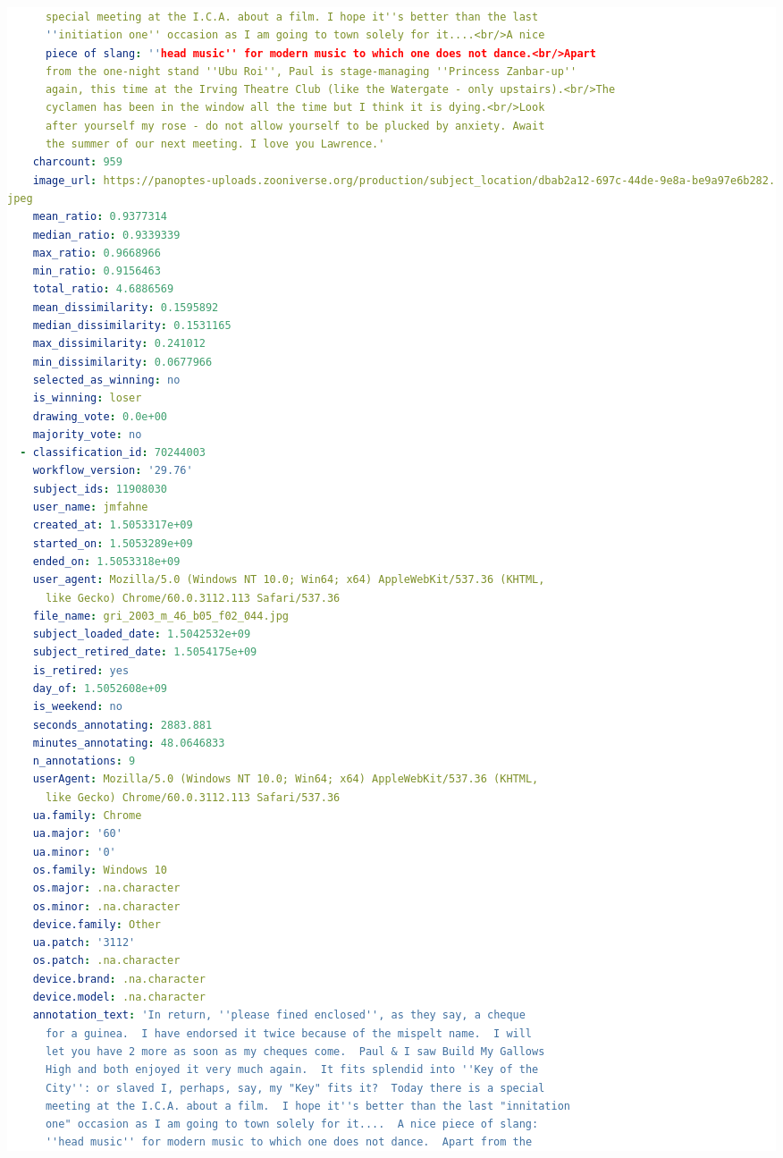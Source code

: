 ```yaml
      special meeting at the I.C.A. about a film. I hope it''s better than the last
      ''initiation one'' occasion as I am going to town solely for it....<br/>A nice
      piece of slang: ''head music'' for modern music to which one does not dance.<br/>Apart
      from the one-night stand ''Ubu Roi'', Paul is stage-managing ''Princess Zanbar-up''
      again, this time at the Irving Theatre Club (like the Watergate - only upstairs).<br/>The
      cyclamen has been in the window all the time but I think it is dying.<br/>Look
      after yourself my rose - do not allow yourself to be plucked by anxiety. Await
      the summer of our next meeting. I love you Lawrence.'
    charcount: 959
    image_url: https://panoptes-uploads.zooniverse.org/production/subject_location/dbab2a12-697c-44de-9e8a-be9a97e6b282.jpeg
    mean_ratio: 0.9377314
    median_ratio: 0.9339339
    max_ratio: 0.9668966
    min_ratio: 0.9156463
    total_ratio: 4.6886569
    mean_dissimilarity: 0.1595892
    median_dissimilarity: 0.1531165
    max_dissimilarity: 0.241012
    min_dissimilarity: 0.0677966
    selected_as_winning: no
    is_winning: loser
    drawing_vote: 0.0e+00
    majority_vote: no
  - classification_id: 70244003
    workflow_version: '29.76'
    subject_ids: 11908030
    user_name: jmfahne
    created_at: 1.5053317e+09
    started_on: 1.5053289e+09
    ended_on: 1.5053318e+09
    user_agent: Mozilla/5.0 (Windows NT 10.0; Win64; x64) AppleWebKit/537.36 (KHTML,
      like Gecko) Chrome/60.0.3112.113 Safari/537.36
    file_name: gri_2003_m_46_b05_f02_044.jpg
    subject_loaded_date: 1.5042532e+09
    subject_retired_date: 1.5054175e+09
    is_retired: yes
    day_of: 1.5052608e+09
    is_weekend: no
    seconds_annotating: 2883.881
    minutes_annotating: 48.0646833
    n_annotations: 9
    userAgent: Mozilla/5.0 (Windows NT 10.0; Win64; x64) AppleWebKit/537.36 (KHTML,
      like Gecko) Chrome/60.0.3112.113 Safari/537.36
    ua.family: Chrome
    ua.major: '60'
    ua.minor: '0'
    os.family: Windows 10
    os.major: .na.character
    os.minor: .na.character
    device.family: Other
    ua.patch: '3112'
    os.patch: .na.character
    device.brand: .na.character
    device.model: .na.character
    annotation_text: 'In return, ''please fined enclosed'', as they say, a cheque
      for a guinea.  I have endorsed it twice because of the mispelt name.  I will
      let you have 2 more as soon as my cheques come.  Paul & I saw Build My Gallows
      High and both enjoyed it very much again.  It fits splendid into ''Key of the
      City'': or slaved I, perhaps, say, my "Key" fits it?  Today there is a special
      meeting at the I.C.A. about a film.  I hope it''s better than the last "innitation
      one" occasion as I am going to town solely for it....  A nice piece of slang:
      ''head music'' for modern music to which one does not dance.  Apart from the
```